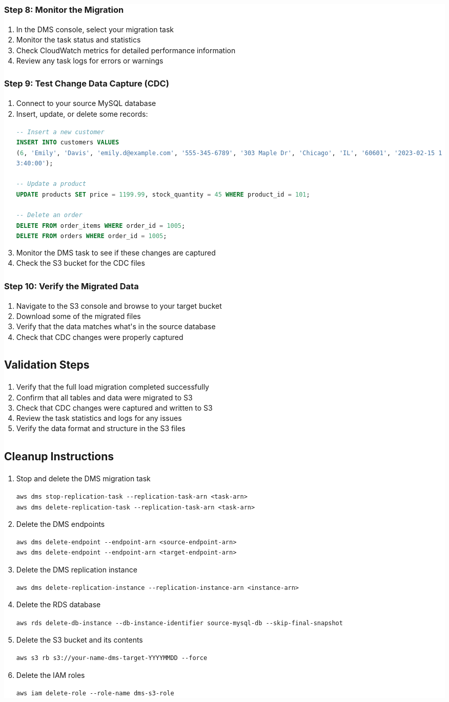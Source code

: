### Step 8: Monitor the Migration
1. In the DMS console, select your migration task
2. Monitor the task status and statistics
3. Check CloudWatch metrics for detailed performance information
4. Review any task logs for errors or warnings

### Step 9: Test Change Data Capture (CDC)
1. Connect to your source MySQL database
2. Insert, update, or delete some records:
   ```sql
   -- Insert a new customer
   INSERT INTO customers VALUES
   (6, 'Emily', 'Davis', 'emily.d@example.com', '555-345-6789', '303 Maple Dr', 'Chicago', 'IL', '60601', '2023-02-15 13:40:00');

   -- Update a product
   UPDATE products SET price = 1199.99, stock_quantity = 45 WHERE product_id = 101;

   -- Delete an order
   DELETE FROM order_items WHERE order_id = 1005;
   DELETE FROM orders WHERE order_id = 1005;
   ```
2. Monitor the DMS task to see if these changes are captured
3. Check the S3 bucket for the CDC files

### Step 10: Verify the Migrated Data
1. Navigate to the S3 console and browse to your target bucket
2. Download some of the migrated files
3. Verify that the data matches what's in the source database
4. Check that CDC changes were properly captured

## Validation Steps
1. Verify that the full load migration completed successfully
2. Confirm that all tables and data were migrated to S3
3. Check that CDC changes were captured and written to S3
4. Review the task statistics and logs for any issues
5. Verify the data format and structure in the S3 files

## Cleanup Instructions
1. Stop and delete the DMS migration task
   ```
   aws dms stop-replication-task --replication-task-arn <task-arn>
   aws dms delete-replication-task --replication-task-arn <task-arn>
   ```
2. Delete the DMS endpoints
   ```
   aws dms delete-endpoint --endpoint-arn <source-endpoint-arn>
   aws dms delete-endpoint --endpoint-arn <target-endpoint-arn>
   ```
3. Delete the DMS replication instance
   ```
   aws dms delete-replication-instance --replication-instance-arn <instance-arn>
   ```
4. Delete the RDS database
   ```
   aws rds delete-db-instance --db-instance-identifier source-mysql-db --skip-final-snapshot
   ```
5. Delete the S3 bucket and its contents
   ```
   aws s3 rb s3://your-name-dms-target-YYYYMMDD --force
   ```
6. Delete the IAM roles
   ```
   aws iam delete-role --role-name dms-s3-role
   ```
